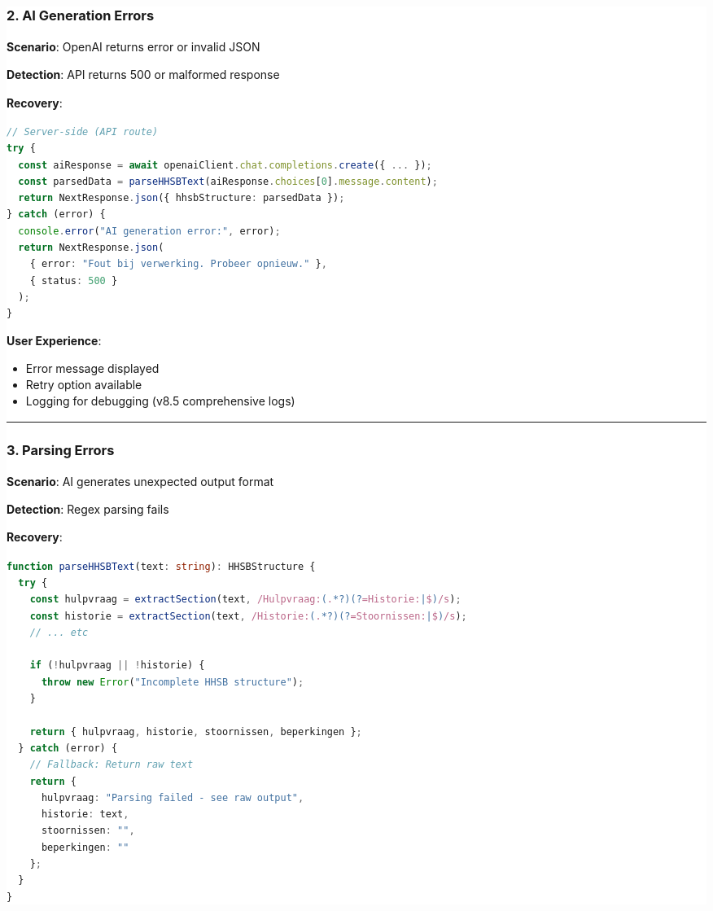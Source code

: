 
### 2. AI Generation Errors

**Scenario**: OpenAI returns error or invalid JSON

**Detection**: API returns 500 or malformed response

**Recovery**:
```typescript
// Server-side (API route)
try {
  const aiResponse = await openaiClient.chat.completions.create({ ... });
  const parsedData = parseHHSBText(aiResponse.choices[0].message.content);
  return NextResponse.json({ hhsbStructure: parsedData });
} catch (error) {
  console.error("AI generation error:", error);
  return NextResponse.json(
    { error: "Fout bij verwerking. Probeer opnieuw." },
    { status: 500 }
  );
}
```

**User Experience**:
- Error message displayed
- Retry option available
- Logging for debugging (v8.5 comprehensive logs)

---

### 3. Parsing Errors

**Scenario**: AI generates unexpected output format

**Detection**: Regex parsing fails

**Recovery**:
```typescript
function parseHHSBText(text: string): HHSBStructure {
  try {
    const hulpvraag = extractSection(text, /Hulpvraag:(.*?)(?=Historie:|$)/s);
    const historie = extractSection(text, /Historie:(.*?)(?=Stoornissen:|$)/s);
    // ... etc

    if (!hulpvraag || !historie) {
      throw new Error("Incomplete HHSB structure");
    }

    return { hulpvraag, historie, stoornissen, beperkingen };
  } catch (error) {
    // Fallback: Return raw text
    return {
      hulpvraag: "Parsing failed - see raw output",
      historie: text,
      stoornissen: "",
      beperkingen: ""
    };
  }
}
```
